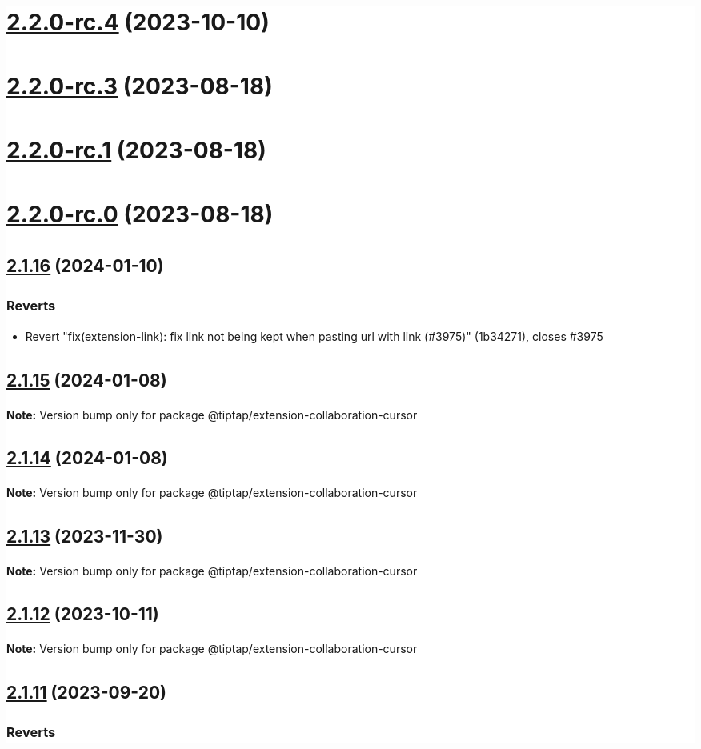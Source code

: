 # [2.2.0-rc.4](https://github.com/ueberdosis/tiptap/compare/v2.1.11...v2.2.0-rc.4) (2023-10-10)

# [2.2.0-rc.3](https://github.com/ueberdosis/tiptap/compare/v2.2.0-rc.2...v2.2.0-rc.3) (2023-08-18)

# [2.2.0-rc.1](https://github.com/ueberdosis/tiptap/compare/v2.2.0-rc.0...v2.2.0-rc.1) (2023-08-18)

# [2.2.0-rc.0](https://github.com/ueberdosis/tiptap/compare/v2.1.5...v2.2.0-rc.0) (2023-08-18)

## [2.1.16](https://github.com/ueberdosis/tiptap/compare/v2.1.15...v2.1.16) (2024-01-10)

### Reverts

- Revert "fix(extension-link): fix link not being kept when pasting url with link (#3975)" ([1b34271](https://github.com/ueberdosis/tiptap/commit/1b34271edfdd6e81f670f9ddb15cd6838d986e9f)), closes [#3975](https://github.com/ueberdosis/tiptap/issues/3975)

## [2.1.15](https://github.com/ueberdosis/tiptap/compare/v2.1.14...v2.1.15) (2024-01-08)

**Note:** Version bump only for package @tiptap/extension-collaboration-cursor

## [2.1.14](https://github.com/ueberdosis/tiptap/compare/v2.1.13...v2.1.14) (2024-01-08)

**Note:** Version bump only for package @tiptap/extension-collaboration-cursor

## [2.1.13](https://github.com/ueberdosis/tiptap/compare/v2.1.12...v2.1.13) (2023-11-30)

**Note:** Version bump only for package @tiptap/extension-collaboration-cursor

## [2.1.12](https://github.com/ueberdosis/tiptap/compare/v2.1.11...v2.1.12) (2023-10-11)

**Note:** Version bump only for package @tiptap/extension-collaboration-cursor

## [2.1.11](https://github.com/ueberdosis/tiptap/compare/v2.1.10...v2.1.11) (2023-09-20)

### Reverts
